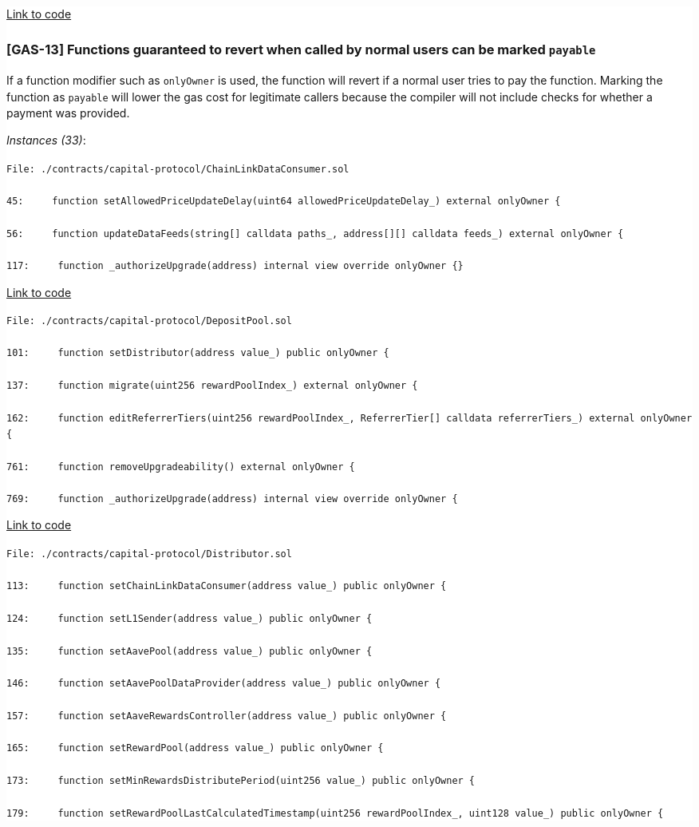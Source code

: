 [Link to code](https://github.com/code-423n4/2025-08-morpheus/tree/main/./contracts/capital-protocol/L1SenderV2.sol)

### <a name="GAS-13"></a>[GAS-13] Functions guaranteed to revert when called by normal users can be marked `payable`

If a function modifier such as `onlyOwner` is used, the function will revert if a normal user tries to pay the function. Marking the function as `payable` will lower the gas cost for legitimate callers because the compiler will not include checks for whether a payment was provided.

*Instances (33)*:

```solidity
File: ./contracts/capital-protocol/ChainLinkDataConsumer.sol

45:     function setAllowedPriceUpdateDelay(uint64 allowedPriceUpdateDelay_) external onlyOwner {

56:     function updateDataFeeds(string[] calldata paths_, address[][] calldata feeds_) external onlyOwner {

117:     function _authorizeUpgrade(address) internal view override onlyOwner {}

```

[Link to code](https://github.com/code-423n4/2025-08-morpheus/tree/main/./contracts/capital-protocol/ChainLinkDataConsumer.sol)

```solidity
File: ./contracts/capital-protocol/DepositPool.sol

101:     function setDistributor(address value_) public onlyOwner {

137:     function migrate(uint256 rewardPoolIndex_) external onlyOwner {

162:     function editReferrerTiers(uint256 rewardPoolIndex_, ReferrerTier[] calldata referrerTiers_) external onlyOwner {

761:     function removeUpgradeability() external onlyOwner {

769:     function _authorizeUpgrade(address) internal view override onlyOwner {

```

[Link to code](https://github.com/code-423n4/2025-08-morpheus/tree/main/./contracts/capital-protocol/DepositPool.sol)

```solidity
File: ./contracts/capital-protocol/Distributor.sol

113:     function setChainLinkDataConsumer(address value_) public onlyOwner {

124:     function setL1Sender(address value_) public onlyOwner {

135:     function setAavePool(address value_) public onlyOwner {

146:     function setAavePoolDataProvider(address value_) public onlyOwner {

157:     function setAaveRewardsController(address value_) public onlyOwner {

165:     function setRewardPool(address value_) public onlyOwner {

173:     function setMinRewardsDistributePeriod(uint256 value_) public onlyOwner {

179:     function setRewardPoolLastCalculatedTimestamp(uint256 rewardPoolIndex_, uint128 value_) public onlyOwner {

```